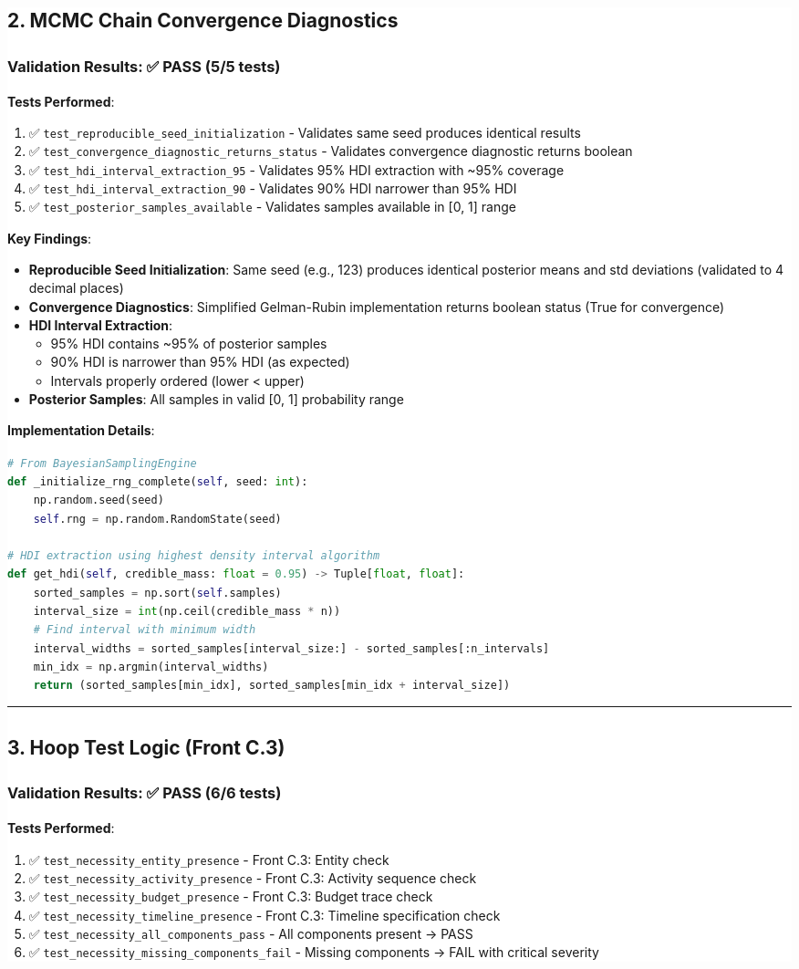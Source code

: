 
## 2. MCMC Chain Convergence Diagnostics

### Validation Results: ✅ PASS (5/5 tests)

**Tests Performed**:
1. ✅ `test_reproducible_seed_initialization` - Validates same seed produces identical results
2. ✅ `test_convergence_diagnostic_returns_status` - Validates convergence diagnostic returns boolean
3. ✅ `test_hdi_interval_extraction_95` - Validates 95% HDI extraction with ~95% coverage
4. ✅ `test_hdi_interval_extraction_90` - Validates 90% HDI narrower than 95% HDI
5. ✅ `test_posterior_samples_available` - Validates samples available in [0, 1] range

**Key Findings**:
- **Reproducible Seed Initialization**: Same seed (e.g., 123) produces identical posterior means and std deviations (validated to 4 decimal places)
- **Convergence Diagnostics**: Simplified Gelman-Rubin implementation returns boolean status (True for convergence)
- **HDI Interval Extraction**: 
  - 95% HDI contains ~95% of posterior samples
  - 90% HDI is narrower than 95% HDI (as expected)
  - Intervals properly ordered (lower < upper)
- **Posterior Samples**: All samples in valid [0, 1] probability range

**Implementation Details**:
```python
# From BayesianSamplingEngine
def _initialize_rng_complete(self, seed: int):
    np.random.seed(seed)
    self.rng = np.random.RandomState(seed)

# HDI extraction using highest density interval algorithm
def get_hdi(self, credible_mass: float = 0.95) -> Tuple[float, float]:
    sorted_samples = np.sort(self.samples)
    interval_size = int(np.ceil(credible_mass * n))
    # Find interval with minimum width
    interval_widths = sorted_samples[interval_size:] - sorted_samples[:n_intervals]
    min_idx = np.argmin(interval_widths)
    return (sorted_samples[min_idx], sorted_samples[min_idx + interval_size])
```

---

## 3. Hoop Test Logic (Front C.3)

### Validation Results: ✅ PASS (6/6 tests)

**Tests Performed**:
1. ✅ `test_necessity_entity_presence` - Front C.3: Entity check
2. ✅ `test_necessity_activity_presence` - Front C.3: Activity sequence check
3. ✅ `test_necessity_budget_presence` - Front C.3: Budget trace check
4. ✅ `test_necessity_timeline_presence` - Front C.3: Timeline specification check
5. ✅ `test_necessity_all_components_pass` - All components present → PASS
6. ✅ `test_necessity_missing_components_fail` - Missing components → FAIL with critical severity
